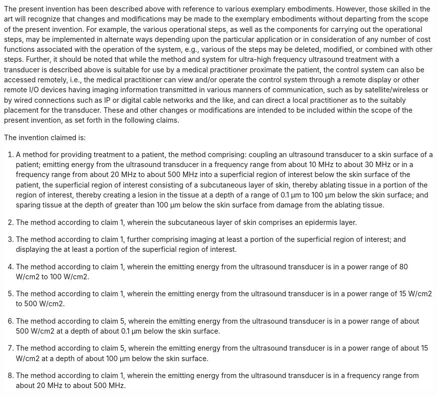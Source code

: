 The present invention has been described above with reference to various exemplary embodiments. However, those skilled in the art will recognize that changes and modifications may be made to the exemplary embodiments without departing from the scope of the present invention. For example, the various operational steps, as well as the components for carrying out the operational steps, may be implemented in alternate ways depending upon the particular application or in consideration of any number of cost functions associated with the operation of the system, e.g., various of the steps may be deleted, modified, or combined with other steps. Further, it should be noted that while the method and system for ultra-high frequency ultrasound treatment with a transducer is described above is suitable for use by a medical practitioner proximate the patient, the control system can also be accessed remotely, i.e., the medical practitioner can view and/or operate the control system through a remote display or other remote I/O devices having imaging information transmitted in various manners of communication, such as by satellite/wireless or by wired connections such as IP or digital cable networks and the like, and can direct a local practitioner as to the suitably placement for the transducer. These and other changes or modifications are intended to be included within the scope of the present invention, as set forth in the following claims.

The invention claimed is:
 
1. A method for providing treatment to a patient, the method comprising:
coupling an ultrasound transducer to a skin surface of a patient;
emitting energy from the ultrasound transducer in a frequency range from about 10 MHz to about 30 MHz or in a frequency range from about 20 MHz to about 500 MHz into a superficial region of interest below the skin surface of the patient, the superficial region of interest consisting of a subcutaneous layer of skin, thereby ablating tissue in a portion of the region of interest, thereby creating a lesion in the tissue at a depth of a range of 0.1 μm to 100 μm below the skin surface; and
sparing tissue at the depth of greater than 100 μm below the skin surface from damage from the ablating tissue.


  
2. The method according to claim 1, wherein the subcutaneous layer of skin comprises an epidermis layer.

  
3. The method according to claim 1, further comprising
imaging at least a portion of the superficial region of interest; and
displaying the at least a portion of the superficial region of interest.


  
4. The method according to claim 1, wherein the emitting energy from the ultrasound transducer is in a power range of 80 W/cm2 to 100 W/cm2.

  
5. The method according to claim 1, wherein the emitting energy from the ultrasound transducer is in a power range of 15 W/cm2 to 500 W/cm2.

  
6. The method according to claim 5, wherein the emitting energy from the ultrasound transducer is in a power range of about 500 W/cm2 at a depth of about 0.1 μm below the skin surface.

  
7. The method according to claim 5, wherein the emitting energy from the ultrasound transducer is in a power range of about 15 W/cm2 at a depth of about 100 μm below the skin surface.

  
8. The method according to claim 1, wherein the emitting energy from the ultrasound transducer is in a frequency range from about 20 MHz to about 500 MHz.

  